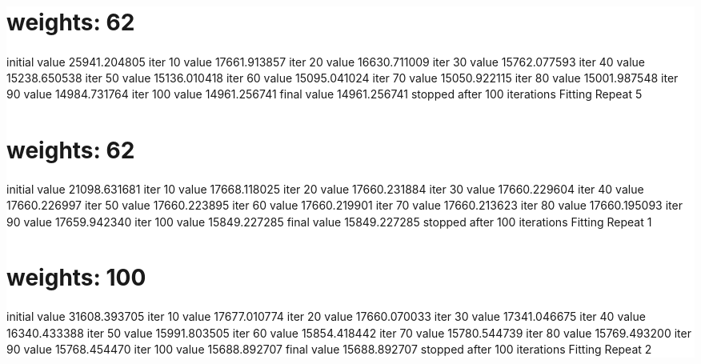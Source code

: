 # weights:  62
initial  value 25941.204805 
iter  10 value 17661.913857
iter  20 value 16630.711009
iter  30 value 15762.077593
iter  40 value 15238.650538
iter  50 value 15136.010418
iter  60 value 15095.041024
iter  70 value 15050.922115
iter  80 value 15001.987548
iter  90 value 14984.731764
iter 100 value 14961.256741
final  value 14961.256741 
stopped after 100 iterations
Fitting Repeat 5 

# weights:  62
initial  value 21098.631681 
iter  10 value 17668.118025
iter  20 value 17660.231884
iter  30 value 17660.229604
iter  40 value 17660.226997
iter  50 value 17660.223895
iter  60 value 17660.219901
iter  70 value 17660.213623
iter  80 value 17660.195093
iter  90 value 17659.942340
iter 100 value 15849.227285
final  value 15849.227285 
stopped after 100 iterations
Fitting Repeat 1 

# weights:  100
initial  value 31608.393705 
iter  10 value 17677.010774
iter  20 value 17660.070033
iter  30 value 17341.046675
iter  40 value 16340.433388
iter  50 value 15991.803505
iter  60 value 15854.418442
iter  70 value 15780.544739
iter  80 value 15769.493200
iter  90 value 15768.454470
iter 100 value 15688.892707
final  value 15688.892707 
stopped after 100 iterations
Fitting Repeat 2 
